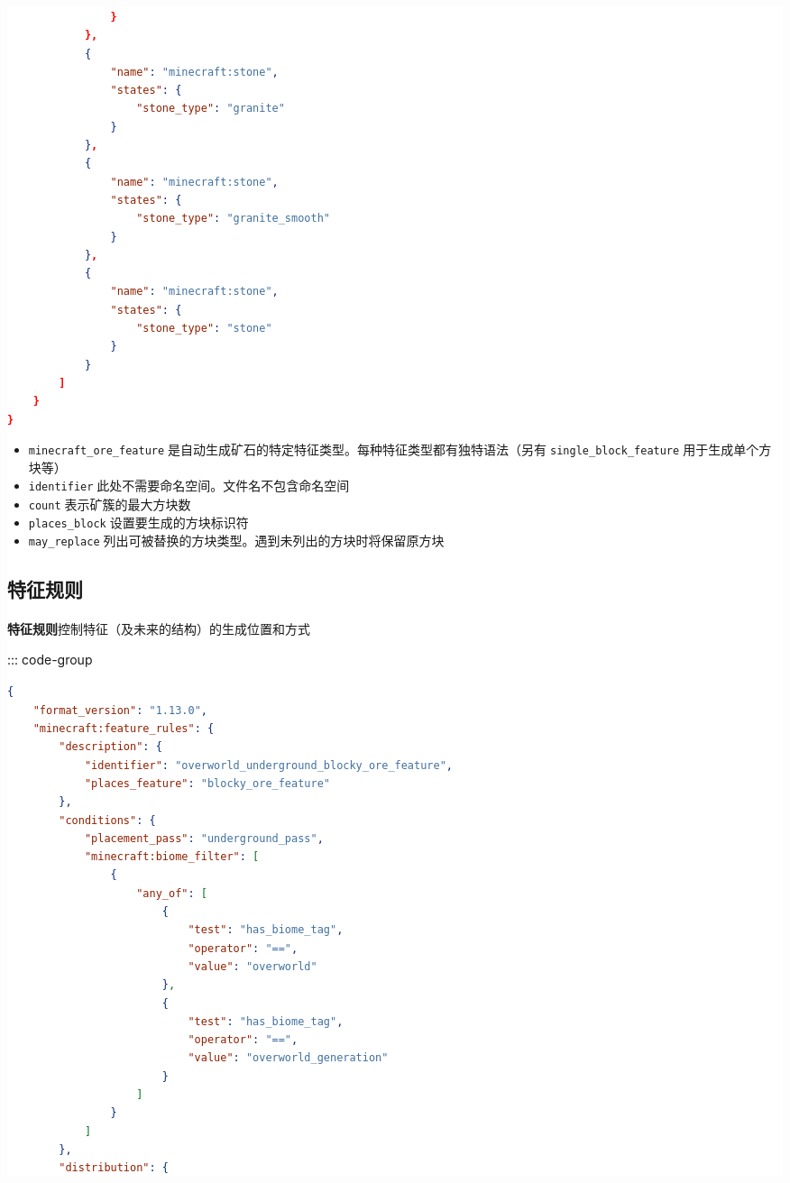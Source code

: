```json [BP/features/blocky_ore_feature.json]
				}
			},
			{
				"name": "minecraft:stone",
				"states": {
					"stone_type": "granite"
				}
			},
			{
				"name": "minecraft:stone",
				"states": {
					"stone_type": "granite_smooth"
				}
			},
			{
				"name": "minecraft:stone",
				"states": {
					"stone_type": "stone"
				}
			}
		]
	}
}
```

-   `minecraft_ore_feature` 是自动生成矿石的特定特征类型。每种特征类型都有独特语法（另有 `single_block_feature` 用于生成单个方块等）
-   `identifier` 此处不需要命名空间。文件名不包含命名空间
-   `count` 表示矿簇的最大方块数
-   `places_block` 设置要生成的方块标识符
-   `may_replace` 列出可被替换的方块类型。遇到未列出的方块时将保留原方块

## 特征规则

**特征规则**控制特征（及未来的结构）的生成位置和方式

::: code-group
```json [BP/feature_rules/overworld_underground_blocky_ore_feature.json]
{
	"format_version": "1.13.0",
	"minecraft:feature_rules": {
		"description": {
			"identifier": "overworld_underground_blocky_ore_feature",
			"places_feature": "blocky_ore_feature"
		},
		"conditions": {
			"placement_pass": "underground_pass",
			"minecraft:biome_filter": [
				{
					"any_of": [
						{
							"test": "has_biome_tag",
							"operator": "==",
							"value": "overworld"
						},
						{
							"test": "has_biome_tag",
							"operator": "==",
							"value": "overworld_generation"
						}
					]
				}
			]
		},
		"distribution": {
```